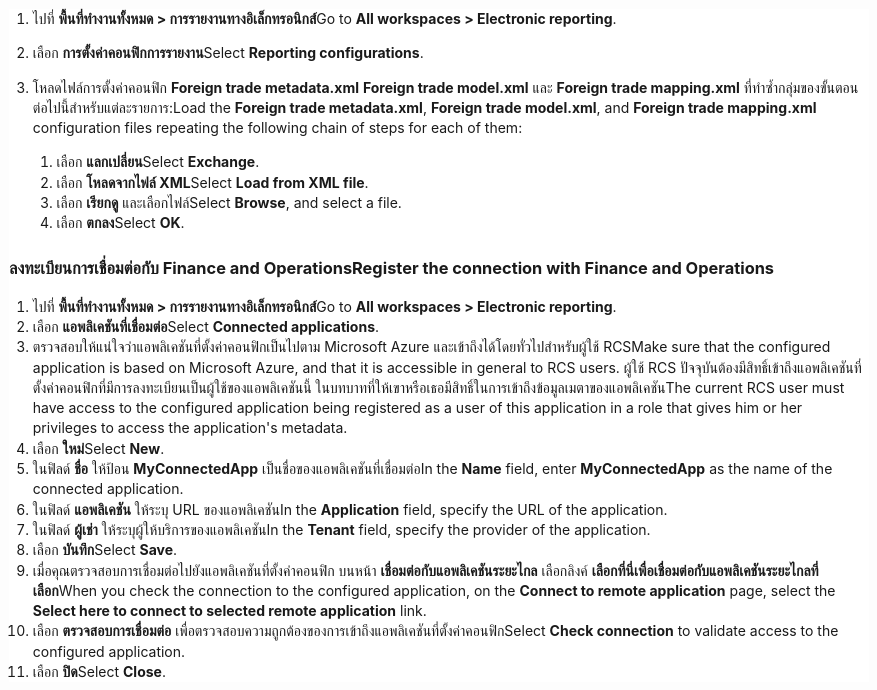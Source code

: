 1. <span data-ttu-id="09c7e-248">ไปที่ **พื้นที่ทำงานทั้งหมด \> การรายงานทางอิเล็กทรอนิกส์**</span><span class="sxs-lookup"><span data-stu-id="09c7e-248">Go to **All workspaces \> Electronic reporting**.</span></span>
2. <span data-ttu-id="09c7e-249">เลือก **การตั้งค่าคอนฟิกการรายงาน**</span><span class="sxs-lookup"><span data-stu-id="09c7e-249">Select **Reporting configurations**.</span></span>
3. <span data-ttu-id="09c7e-250">โหลดไฟล์การตั้งค่าคอนฟิก **Foreign trade metadata.xml** **Foreign trade model.xml** และ **Foreign trade mapping.xml** ที่ทำซ้ำกลุ่มของขั้นตอนต่อไปนี้สำหรับแต่ละรายการ:</span><span class="sxs-lookup"><span data-stu-id="09c7e-250">Load the **Foreign trade metadata.xml**, **Foreign trade model.xml**, and **Foreign trade mapping.xml** configuration files repeating the following chain of steps for each of them:</span></span>

    1. <span data-ttu-id="09c7e-251">เลือก **แลกเปลี่ยน**</span><span class="sxs-lookup"><span data-stu-id="09c7e-251">Select **Exchange**.</span></span>
    2. <span data-ttu-id="09c7e-252">เลือก **โหลดจากไฟล์ XML**</span><span class="sxs-lookup"><span data-stu-id="09c7e-252">Select **Load from XML file**.</span></span>
    3. <span data-ttu-id="09c7e-253">เลือก **เรียกดู** และเลือกไฟล์</span><span class="sxs-lookup"><span data-stu-id="09c7e-253">Select **Browse**, and select a file.</span></span>
    4. <span data-ttu-id="09c7e-254">เลือก **ตกลง**</span><span class="sxs-lookup"><span data-stu-id="09c7e-254">Select **OK**.</span></span>

### <a name="register-the-connection-with-finance-and-operations"></a><span data-ttu-id="09c7e-255">ลงทะเบียนการเชื่อมต่อกับ Finance and Operations</span><span class="sxs-lookup"><span data-stu-id="09c7e-255">Register the connection with Finance and Operations</span></span>

1. <span data-ttu-id="09c7e-256">ไปที่ **พื้นที่ทำงานทั้งหมด \> การรายงานทางอิเล็กทรอนิกส์**</span><span class="sxs-lookup"><span data-stu-id="09c7e-256">Go to **All workspaces \> Electronic reporting**.</span></span>
2. <span data-ttu-id="09c7e-257">เลือก **แอพลิเคชันที่เชื่อมต่อ**</span><span class="sxs-lookup"><span data-stu-id="09c7e-257">Select **Connected applications**.</span></span>
3. <span data-ttu-id="09c7e-258">ตรวจสอบให้แน่ใจว่าแอพลิเคชันที่ตั้งค่าคอนฟิกเป็นไปตาม Microsoft Azure และเข้าถึงได้โดยทั่วไปสำหรับผู้ใช้ RCS</span><span class="sxs-lookup"><span data-stu-id="09c7e-258">Make sure that the configured application is based on Microsoft Azure, and that it is accessible in general to RCS users.</span></span> <span data-ttu-id="09c7e-259">ผู้ใช้ RCS ปัจจุบันต้องมีสิทธิ์เข้าถึงแอพลิเคชันที่ตั้งค่าคอนฟิกที่มีการลงทะเบียนเป็นผู้ใช้ของแอพลิเคชันนี้ ในบทบาทที่ให้เขาหรือเธอมีสิทธิ์ในการเข้าถึงข้อมูลเมตาของแอพลิเคชัน</span><span class="sxs-lookup"><span data-stu-id="09c7e-259">The current RCS user must have access to the configured application being registered as a user of this application in a role that gives him or her privileges to access the application's metadata.</span></span>
4. <span data-ttu-id="09c7e-260">เลือก **ใหม่**</span><span class="sxs-lookup"><span data-stu-id="09c7e-260">Select **New**.</span></span>
5. <span data-ttu-id="09c7e-261">ในฟิลด์ **ชื่อ** ให้ป้อน **MyConnectedApp** เป็นชื่อของแอพลิเคชันที่เชื่อมต่อ</span><span class="sxs-lookup"><span data-stu-id="09c7e-261">In the **Name** field, enter **MyConnectedApp** as the name of the connected application.</span></span>
6. <span data-ttu-id="09c7e-262">ในฟิลด์ **แอพลิเคชัน** ให้ระบุ URL ของแอพลิเคชัน</span><span class="sxs-lookup"><span data-stu-id="09c7e-262">In the **Application** field, specify the URL of the application.</span></span>
7. <span data-ttu-id="09c7e-263">ในฟิลด์ **ผู้เช่า** ให้ระบุผู้ให้บริการของแอพลิเคชัน</span><span class="sxs-lookup"><span data-stu-id="09c7e-263">In the **Tenant** field, specify the provider of the application.</span></span>
8. <span data-ttu-id="09c7e-264">เลือก **บันทึก**</span><span class="sxs-lookup"><span data-stu-id="09c7e-264">Select **Save**.</span></span> 
9. <span data-ttu-id="09c7e-265">เมื่อคุณตรวจสอบการเชื่อมต่อไปยังแอพลิเคชันที่ตั้งค่าคอนฟิก บนหน้า **เชื่อมต่อกับแอพลิเคชันระยะไกล** เลือกลิงค์ **เลือกที่นี่เพื่อเชื่อมต่อกับแอพลิเคชันระยะไกลที่เลือก**</span><span class="sxs-lookup"><span data-stu-id="09c7e-265">When you check the connection to the configured application, on the **Connect to remote application** page, select the **Select here to connect to selected remote application** link.</span></span> 
10. <span data-ttu-id="09c7e-266">เลือก **ตรวจสอบการเชื่อมต่อ** เพื่อตรวจสอบความถูกต้องของการเข้าถึงแอพลิเคชันที่ตั้งค่าคอนฟิก</span><span class="sxs-lookup"><span data-stu-id="09c7e-266">Select **Check connection** to validate access to the configured application.</span></span>
11. <span data-ttu-id="09c7e-267">เลือก **ปิด**</span><span class="sxs-lookup"><span data-stu-id="09c7e-267">Select **Close**.</span></span>
